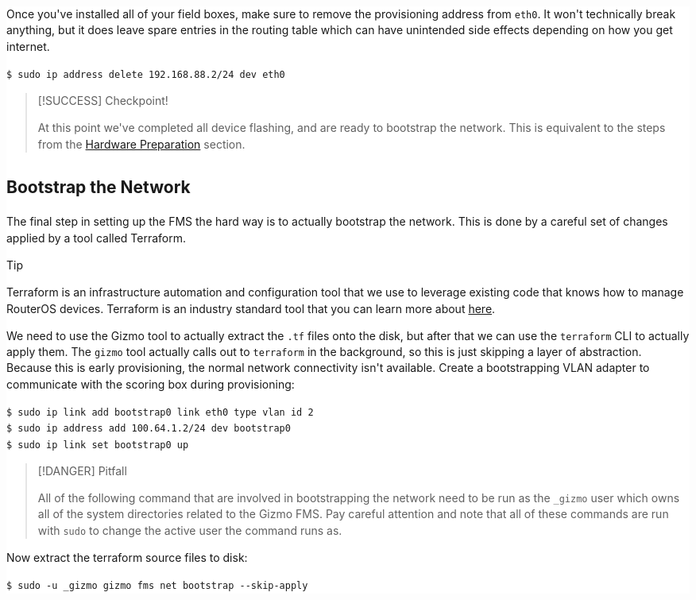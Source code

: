 Once you've installed all of your field boxes, make sure to remove the
provisioning address from `eth0`.  It won't technically break
anything, but it does leave spare entries in the routing table which
can have unintended side effects depending on how you get internet.

```
$ sudo ip address delete 192.168.88.2/24 dev eth0
```

> [!SUCCESS] Checkpoint!
>
> At this point we've completed all device flashing, and are ready to
> bootstrap the network.  This is equivalent to the steps from the
> [Hardware Preparation](hw-prep.md) section.

## Bootstrap the Network

The final step in setting up the FMS the hard way is to actually
bootstrap the network.  This is done by a careful set of changes
applied by a tool called Terraform.


> [!TIP]
>
> Terraform is an infrastructure automation and configuration tool
> that we use to leverage existing code that knows how to manage
> RouterOS devices.  Terraform is an industry standard tool that you
> can learn more about [here](https://terraform.io).

We need to use the Gizmo tool to actually extract the `.tf` files onto
the disk, but after that we can use the `terraform` CLI to actually
apply them.  The `gizmo` tool actually calls out to `terraform` in the
background, so this is just skipping a layer of abstraction.  Because
this is early provisioning, the normal network connectivity isn't
available.  Create a bootstrapping VLAN adapter to communicate with
the scoring box during provisioning:

```
$ sudo ip link add bootstrap0 link eth0 type vlan id 2
$ sudo ip address add 100.64.1.2/24 dev bootstrap0
$ sudo ip link set bootstrap0 up
```

> [!DANGER] Pitfall
>
> All of the following command that are involved in bootstrapping the
> network need to be run as the `_gizmo` user which owns all of the
> system directories related to the Gizmo FMS.  Pay careful attention
> and note that all of these commands are run with `sudo` to change
> the active user the command runs as.

Now extract the terraform source files to disk:

```
$ sudo -u _gizmo gizmo fms net bootstrap --skip-apply
```
